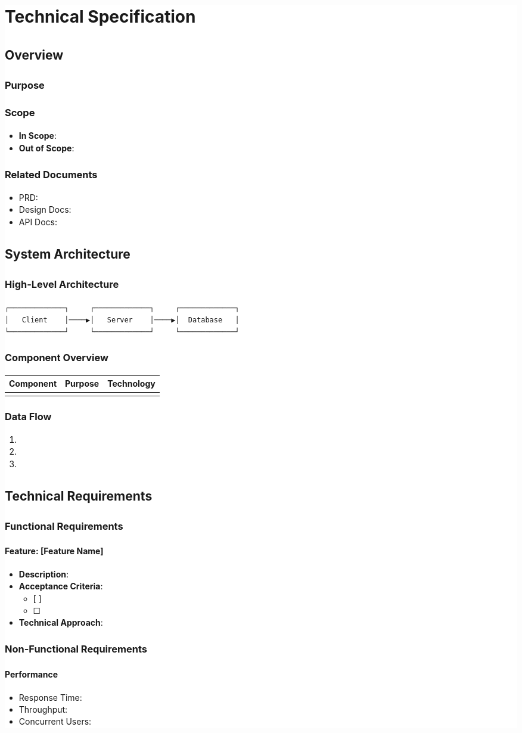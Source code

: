 # Technical Specification

## Overview
### Purpose


### Scope

- **In Scope**: 
- **Out of Scope**: 

### Related Documents
- PRD: 
- Design Docs: 
- API Docs: 

## System Architecture
### High-Level Architecture
```
┌─────────────┐     ┌─────────────┐     ┌─────────────┐
│   Client    │────▶│   Server    │────▶│  Database   │
└─────────────┘     └─────────────┘     └─────────────┘
```

### Component Overview
| Component | Purpose | Technology |
|-----------|---------|------------|
|           |         |            |

### Data Flow

1. 
2. 
3. 

## Technical Requirements
### Functional Requirements
#### Feature: [Feature Name]
- **Description**: 
- **Acceptance Criteria**:
  - [ ] 
  - [ ] 
- **Technical Approach**: 

### Non-Functional Requirements
#### Performance
- Response Time: 
- Throughput: 
- Concurrent Users: 
